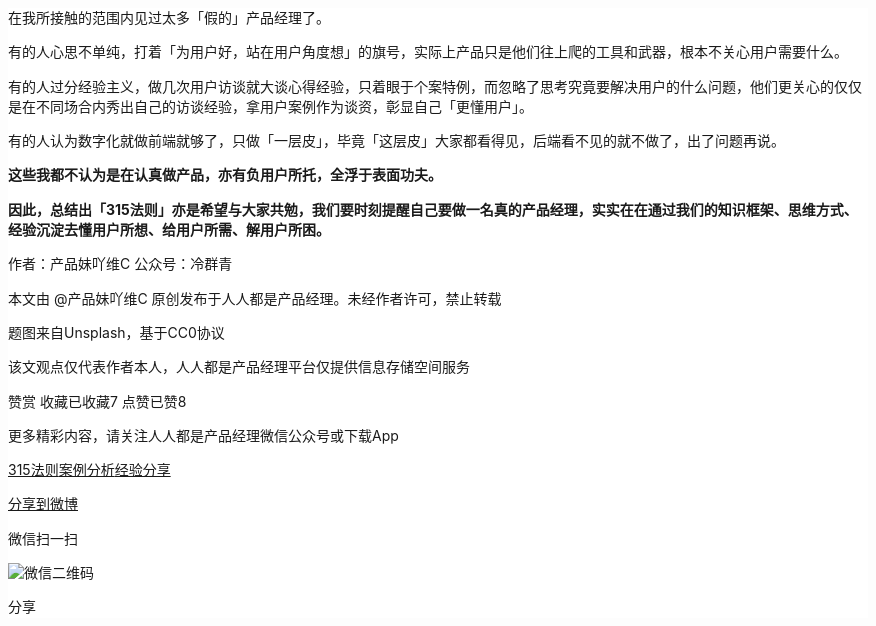 在我所接触的范围内见过太多「假的」产品经理了。

有的人心思不单纯，打着「为用户好，站在用户角度想」的旗号，实际上产品只是他们往上爬的工具和武器，根本不关心用户需要什么。

有的人过分经验主义，做几次用户访谈就大谈心得经验，只着眼于个案特例，而忽略了思考究竟要解决用户的什么问题，他们更关心的仅仅是在不同场合内秀出自己的访谈经验，拿用户案例作为谈资，彰显自己「更懂用户」。

有的人认为数字化就做前端就够了，只做「一层皮」，毕竟「这层皮」大家都看得见，后端看不见的就不做了，出了问题再说。

**这些我都不认为是在认真做产品，亦有负用户所托，全浮于表面功夫。**

**因此，总结出「315法则」亦是希望与大家共勉，我们要时刻提醒自己要做一名真的产品经理，实实在在通过我们的知识框架、思维方式、经验沉淀去懂用户所想、给用户所需、解用户所困。**

作者：产品妹吖维C 公众号：冷群青

本文由 @产品妹吖维C 原创发布于人人都是产品经理。未经作者许可，禁止转载

题图来自Unsplash，基于CC0协议

该文观点仅代表作者本人，人人都是产品经理平台仅提供信息存储空间服务

赞赏 收藏已收藏7 点赞已赞8

更多精彩内容，请关注人人都是产品经理微信公众号或下载App

[315法则](https://www.woshipm.com/tag/315%e6%b3%95%e5%88%99)[案例分析](https://www.woshipm.com/tag/%e6%a1%88%e4%be%8b%e5%88%86%e6%9e%90)[经验分享](https://www.woshipm.com/tag/%e7%bb%8f%e9%aa%8c%e5%88%86%e4%ba%ab)

[分享到微博](https://service.weibo.com/share/share.php?appkey=2775287854&title=产品心得：码住这个「315」法则，产品你算是玩明白了！&url=https://www.woshipm.com/pd/6209944.html&pic=https://image.woshipm.com/2023/04/14/ad8dffa4-daa1-11ed-9b82-00163e0b5ff3.png)

微信扫一扫

![微信二维码](https://api.pwmqr.com/qrcode/create/?url=https://www.woshipm.com/pd/6209944.html)

分享